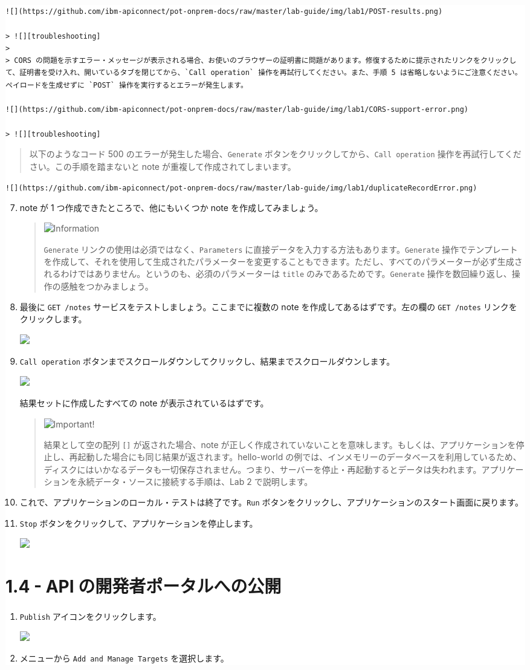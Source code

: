 	![](https://github.com/ibm-apiconnect/pot-onprem-docs/raw/master/lab-guide/img/lab1/POST-results.png)
	
	> ![][troubleshooting]
	>
	> CORS の問題を示すエラー・メッセージが表示される場合、お使いのブラウザーの証明書に問題があります。修復するために提示されたリンクをクリックして、証明書を受け入れ、開いているタブを閉じてから、`Call operation` 操作を再試行してください。また、手順 5 は省略しないようにご注意ください。ペイロードを生成せずに `POST` 操作を実行するとエラーが発生します。
	
	![](https://github.com/ibm-apiconnect/pot-onprem-docs/raw/master/lab-guide/img/lab1/CORS-support-error.png)
	
	> ![][troubleshooting]
  >
  > 以下のようなコード 500 のエラーが発生した場合、`Generate` ボタンをクリックしてから、`Call operation` 操作を再試行してください。この手順を踏まないと note が重複して作成されてしまいます。
	
	![](https://github.com/ibm-apiconnect/pot-onprem-docs/raw/master/lab-guide/img/lab1/duplicateRecordError.png)

7. note が 1 つ作成できたところで、他にもいくつか note を作成してみましょう。

	> ![][info]
	> 
	> `Generate` リンクの使用は必須ではなく、`Parameters` に直接データを入力する方法もあります。`Generate` 操作でテンプレートを作成して、それを使用して生成されたパラメーターを変更することもできます。ただし、すべてのパラメーターが必ず生成されるわけではありません。というのも、必須のパラメーターは `title` のみであるためです。`Generate` 操作を数回繰り返し、操作の感触をつかみましょう。
	
8. 最後に `GET /notes` サービスをテストしましょう。ここまでに複数の note を作成してあるはずです。左の欄の `GET /notes` リンクをクリックします。

	![](https://github.com/ibm-apiconnect/pot-onprem-docs/raw/master/lab-guide/img/lab1/get-notes.png)

9. `Call operation` ボタンまでスクロールダウンしてクリックし、結果までスクロールダウンします。
	
	![](https://github.com/ibm-apiconnect/pot-onprem-docs/raw/master/lab-guide/img/lab1/GET-results.png)
		
	結果セットに作成したすべての note が表示されているはずです。
		
	> ![][important]
	> 
	> 結果として空の配列 `[]` が返された場合、note が正しく作成されていないことを意味します。もしくは、アプリケーションを停止し、再起動した場合にも同じ結果が返されます。hello-world の例では、インメモリーのデータベースを利用しているため、ディスクにはいかなるデータも一切保存されません。つまり、サーバーを停止・再起動するとデータは失われます。アプリケーションを永続データ・ソースに接続する手順は、Lab 2 で説明します。

10. これで、アプリケーションのローカル・テストは終了です。`Run` ボタンをクリックし、アプリケーションのスタート画面に戻ります。

11. `Stop` ボタンをクリックして、アプリケーションを停止します。

	![](https://github.com/ibm-apiconnect/pot-onprem-docs/raw/master/lab-guide/img/lab1/stop-app.png)

# 1.4	-  API の開発者ポータルへの公開

1. `Publish` アイコンをクリックします。

	![](https://github.com/ibm-apiconnect/pot-onprem-docs/raw/master/lab-guide/img/lab1/publishButton.png)

2. メニューから `Add and Manage Targets` を選択します。


[important]: https://github.com/ibm-apiconnect/pot-onprem-docs/raw/master/lab-guide/img/common/important.png "Important!"
[info]: https://github.com/ibm-apiconnect/pot-onprem-docs/raw/master/lab-guide/img/common/info.png "Information"
[troubleshooting]: https://github.com/ibm-apiconnect/pot-onprem-docs/raw/master/lab-guide/img/common/troubleshooting.png "Troubleshooting"